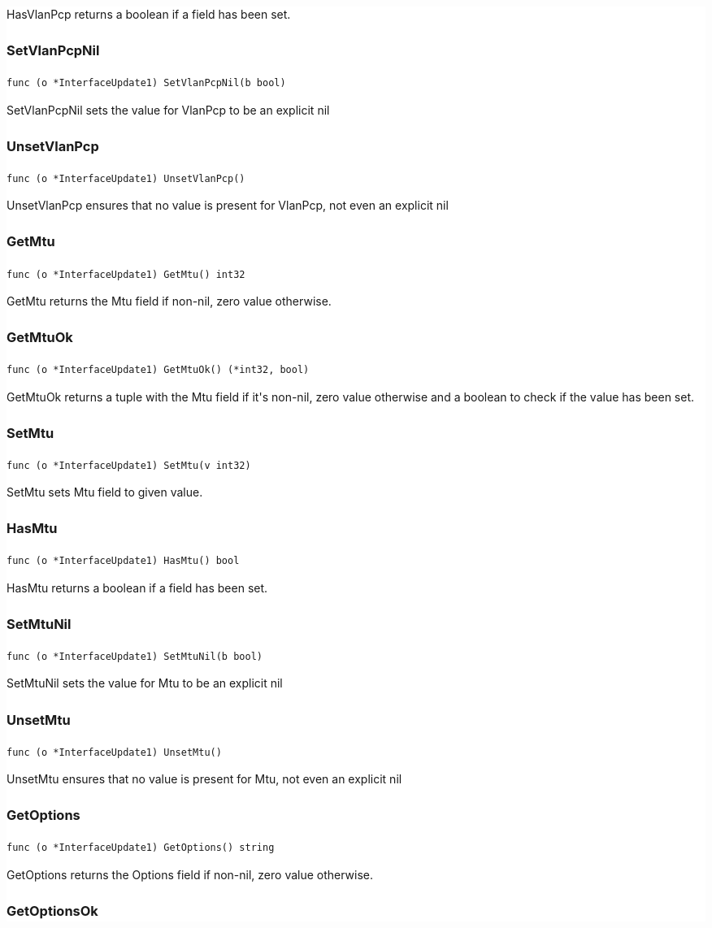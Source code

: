HasVlanPcp returns a boolean if a field has been set.

### SetVlanPcpNil

`func (o *InterfaceUpdate1) SetVlanPcpNil(b bool)`

 SetVlanPcpNil sets the value for VlanPcp to be an explicit nil

### UnsetVlanPcp
`func (o *InterfaceUpdate1) UnsetVlanPcp()`

UnsetVlanPcp ensures that no value is present for VlanPcp, not even an explicit nil
### GetMtu

`func (o *InterfaceUpdate1) GetMtu() int32`

GetMtu returns the Mtu field if non-nil, zero value otherwise.

### GetMtuOk

`func (o *InterfaceUpdate1) GetMtuOk() (*int32, bool)`

GetMtuOk returns a tuple with the Mtu field if it's non-nil, zero value otherwise
and a boolean to check if the value has been set.

### SetMtu

`func (o *InterfaceUpdate1) SetMtu(v int32)`

SetMtu sets Mtu field to given value.

### HasMtu

`func (o *InterfaceUpdate1) HasMtu() bool`

HasMtu returns a boolean if a field has been set.

### SetMtuNil

`func (o *InterfaceUpdate1) SetMtuNil(b bool)`

 SetMtuNil sets the value for Mtu to be an explicit nil

### UnsetMtu
`func (o *InterfaceUpdate1) UnsetMtu()`

UnsetMtu ensures that no value is present for Mtu, not even an explicit nil
### GetOptions

`func (o *InterfaceUpdate1) GetOptions() string`

GetOptions returns the Options field if non-nil, zero value otherwise.

### GetOptionsOk
